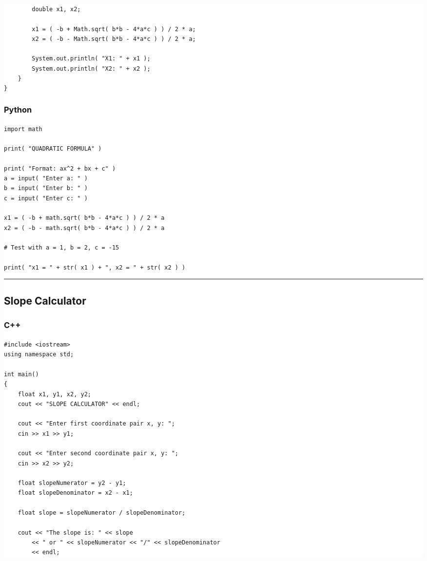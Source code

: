             double x1, x2;

            x1 = ( -b + Math.sqrt( b*b - 4*a*c ) ) / 2 * a;
            x2 = ( -b - Math.sqrt( b*b - 4*a*c ) ) / 2 * a;

            System.out.println( "X1: " + x1 );
            System.out.println( "X2: " + x2 );
        }
    }

### Python

    import math

    print( "QUADRATIC FORMULA" )

    print( "Format: ax^2 + bx + c" )
    a = input( "Enter a: " )
    b = input( "Enter b: " )
    c = input( "Enter c: " )

    x1 = ( -b + math.sqrt( b*b - 4*a*c ) ) / 2 * a
    x2 = ( -b - math.sqrt( b*b - 4*a*c ) ) / 2 * a

    # Test with a = 1, b = 2, c = -15

    print( "x1 = " + str( x1 ) + ", x2 = " + str( x2 ) )

---

## Slope Calculator

### C++

    #include <iostream>
    using namespace std;

    int main()
    {
        float x1, y1, x2, y2;
        cout << "SLOPE CALCULATOR" << endl;

        cout << "Enter first coordinate pair x, y: ";
        cin >> x1 >> y1;

        cout << "Enter second coordinate pair x, y: ";
        cin >> x2 >> y2;

        float slopeNumerator = y2 - y1;
        float slopeDenominator = x2 - x1;

        float slope = slopeNumerator / slopeDenominator;

        cout << "The slope is: " << slope
            << " or " << slopeNumerator << "/" << slopeDenominator
            << endl;
